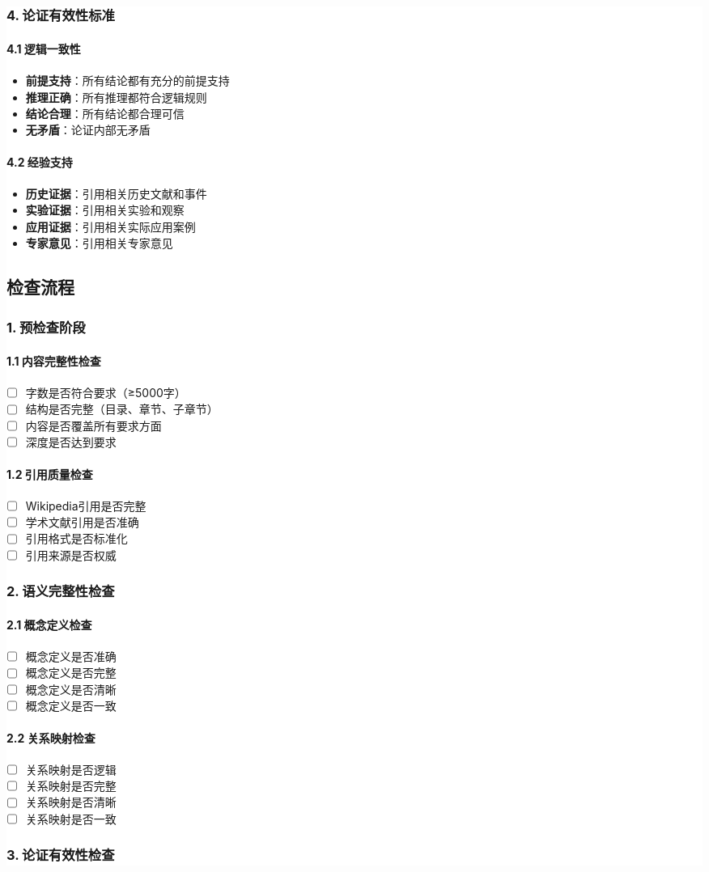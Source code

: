 ### 4. 论证有效性标准

#### 4.1 逻辑一致性

- **前提支持**：所有结论都有充分的前提支持
- **推理正确**：所有推理都符合逻辑规则
- **结论合理**：所有结论都合理可信
- **无矛盾**：论证内部无矛盾

#### 4.2 经验支持

- **历史证据**：引用相关历史文献和事件
- **实验证据**：引用相关实验和观察
- **应用证据**：引用相关实际应用案例
- **专家意见**：引用相关专家意见

## 检查流程

### 1. 预检查阶段

#### 1.1 内容完整性检查

- [ ] 字数是否符合要求（≥5000字）
- [ ] 结构是否完整（目录、章节、子章节）
- [ ] 内容是否覆盖所有要求方面
- [ ] 深度是否达到要求

#### 1.2 引用质量检查

- [ ] Wikipedia引用是否完整
- [ ] 学术文献引用是否准确
- [ ] 引用格式是否标准化
- [ ] 引用来源是否权威

### 2. 语义完整性检查

#### 2.1 概念定义检查

- [ ] 概念定义是否准确
- [ ] 概念定义是否完整
- [ ] 概念定义是否清晰
- [ ] 概念定义是否一致

#### 2.2 关系映射检查

- [ ] 关系映射是否逻辑
- [ ] 关系映射是否完整
- [ ] 关系映射是否清晰
- [ ] 关系映射是否一致

### 3. 论证有效性检查
